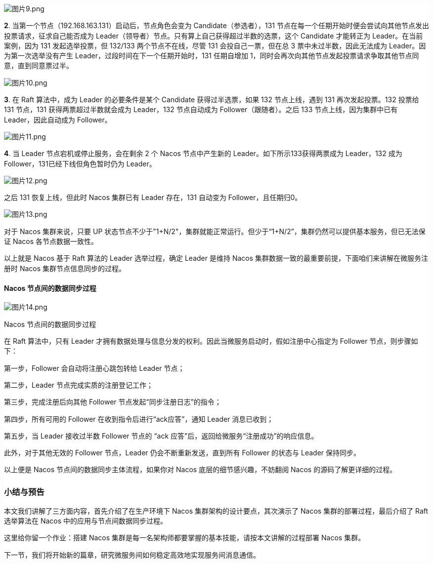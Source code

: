 ![图片9.png](https://s0.lgstatic.com/i/image6/M00/17/D2/CioPOWBIOemAcpszAACWRdvNMIo546.png)

**2**. 当第一个节点（192.168.163.131）启动后，节点角色会变为 Candidate（参选者），131 节点在每一个任期开始时便会尝试向其他节点发出投票请求，征求自己能否成为 Leader（领导者）节点。只有算上自己获得超过半数的选票，这个 Candidate 才能转正为 Leader。在当前案例，因为 131 发起选举投票，但 132/133 两个节点不在线，尽管 131 会投自己一票，但在总 3 票中未过半数，因此无法成为 Leader。因为第一次选举没有产生 Leader，过段时间在下一个任期开始时，131 任期自增加 1，同时会再次向其他节点发起投票请求争取其他节点同意，直到同意票过半。

![图片10.png](https://s0.lgstatic.com/i/image6/M00/17/D5/Cgp9HWBIOfSAASKiAACS-9OmEeE300.png)

**3**. 在 Raft 算法中，成为 Leader 的必要条件是某个 Candidate 获得过半选票，如果 132 节点上线，遇到 131 再次发起投票。132 投票给 131 节点，131 获得两票超过半数就会成为 Leader，132 节点自动成为 Follower（跟随者）。之后 133 节点上线，因为集群中已有 Leader，因此自动成为 Follower。

![图片11.png](https://s0.lgstatic.com/i/image6/M00/17/D2/CioPOWBIOf6AboGSAACKsdc9V-c338.png)

**4**. 当 Leader 节点宕机或停止服务，会在剩余 2 个 Nacos 节点中产生新的 Leader。如下所示133获得两票成为 Leader，132 成为 Follower，131已经下线但角色暂时仍为 Leader。

![图片12.png](https://s0.lgstatic.com/i/image6/M00/17/D5/Cgp9HWBIOgiAaSQiAAEOTYlnWd4160.png)

之后 131 恢复上线，但此时 Nacos 集群已有 Leader 存在，131 自动变为 Follower，且任期归0。

![图片13.png](https://s0.lgstatic.com/i/image6/M01/17/D5/Cgp9HWBIOhKAQkAnAAEMwMIgMgk554.png)

对于 Nacos 集群来说，只要 UP 状态节点不少于"1+N/2"，集群就能正常运行。但少于“1+N/2”，集群仍然可以提供基本服务，但已无法保证 Nacos 各节点数据一致性。

以上就是 Nacos 基于 Raft 算法的 Leader 选举过程，确定 Leader 是维持 Nacos 集群数据一致的最重要前提，下面咱们来讲解在微服务注册时 Nacos 集群节点信息同步的过程。

#### Nacos 节点间的数据同步过程

![图片14.png](https://s0.lgstatic.com/i/image6/M01/17/D5/Cgp9HWBIOi-AfhfTAAHNmiaYSdk747.png)

Nacos 节点间的数据同步过程

在 Raft 算法中，只有 Leader 才拥有数据处理与信息分发的权利。因此当微服务启动时，假如注册中心指定为 Follower 节点，则步骤如下：

第一步，Follower 会自动将注册心跳包转给 Leader 节点；

第二步，Leader 节点完成实质的注册登记工作；

第三步，完成注册后向其他 Follower 节点发起“同步注册日志”的指令；

第四步，所有可用的 Follower 在收到指令后进行“ack应答”，通知 Leader 消息已收到；

第五步，当 Leader 接收过半数 Follower 节点的 “ack 应答”后，返回给微服务“注册成功”的响应信息。

此外，对于其他无效的 Follower 节点，Leader 仍会不断重新发送，直到所有 Follower 的状态与 Leader 保持同步。

以上便是 Nacos 节点间的数据同步主体流程，如果你对 Nacos 底层的细节感兴趣，不妨翻阅 Nacos 的源码了解更详细的过程。

### 小结与预告

本文我们讲解了三方面内容，首先介绍了在生产环境下 Nacos 集群架构的设计要点，其次演示了 Nacos 集群的部署过程，最后介绍了 Raft 选举算法在 Nacos 中的应用与节点间数据同步过程。

这里给你留一个作业：搭建 Nacos 集群是每一名架构师都要掌握的基本技能，请按本文讲解的过程部署 Nacos 集群。

下一节，我们将开始新的篇章，研究微服务间如何稳定高效地实现服务间消息通信。
